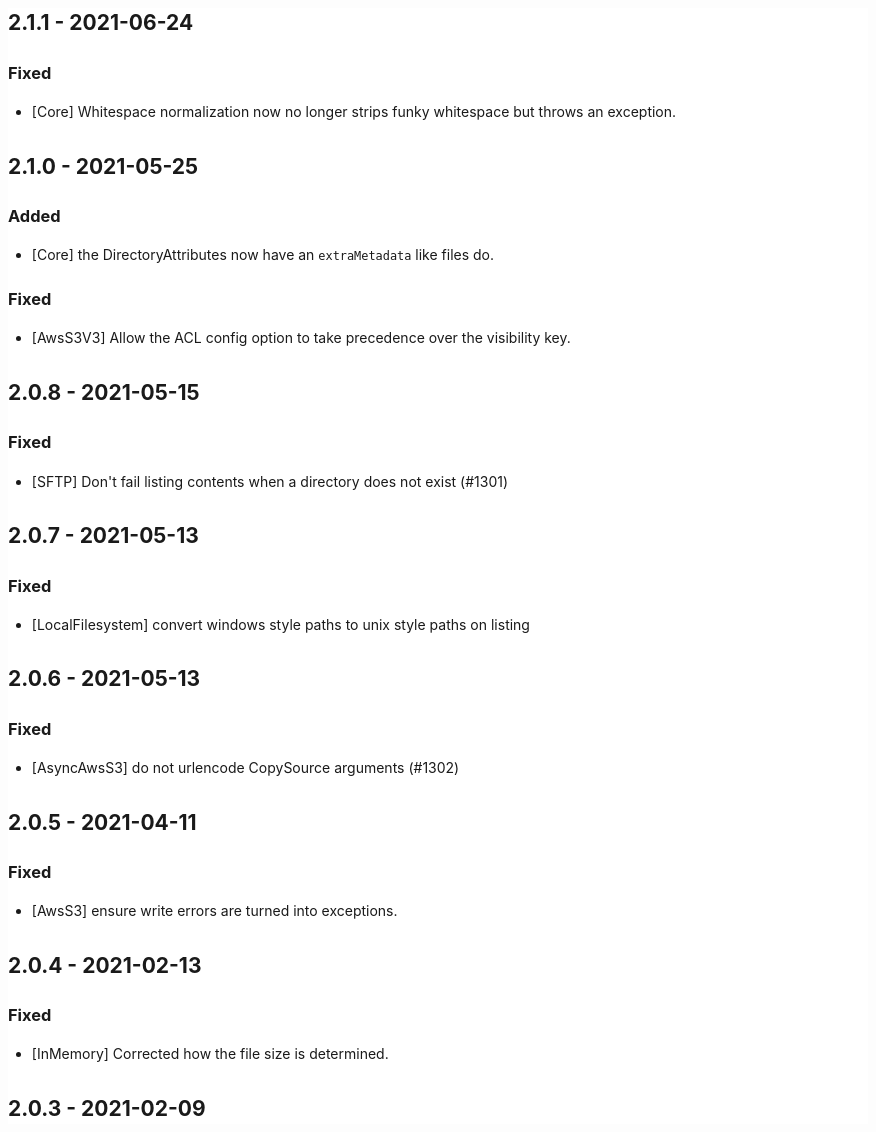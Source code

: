 ## 2.1.1 - 2021-06-24

### Fixed

* [Core] Whitespace normalization now no longer strips funky whitespace but throws an exception.

## 2.1.0 - 2021-05-25

### Added

* [Core] the DirectoryAttributes now have an `extraMetadata` like files do.

### Fixed

* [AwsS3V3] Allow the ACL config option to take precedence over the visibility key.

## 2.0.8 - 2021-05-15

### Fixed

* [SFTP] Don't fail listing contents when a directory does not exist (#1301)

## 2.0.7 - 2021-05-13

### Fixed

* [LocalFilesystem] convert windows style paths to unix style paths on listing

## 2.0.6 - 2021-05-13

### Fixed

* [AsyncAwsS3] do not urlencode CopySource arguments (#1302)

## 2.0.5 - 2021-04-11

### Fixed

* [AwsS3] ensure write errors are turned into exceptions. 

## 2.0.4 - 2021-02-13

### Fixed

* [InMemory] Corrected how the file size is determined.

## 2.0.3 - 2021-02-09
